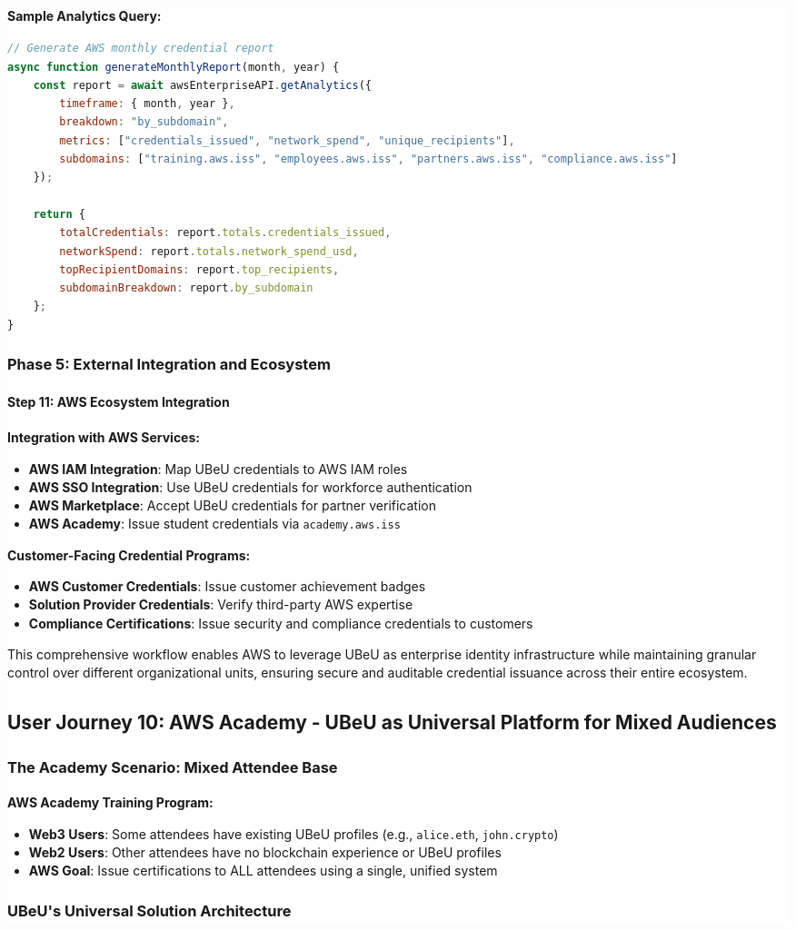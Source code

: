**Sample Analytics Query:**
```javascript
// Generate AWS monthly credential report
async function generateMonthlyReport(month, year) {
    const report = await awsEnterpriseAPI.getAnalytics({
        timeframe: { month, year },
        breakdown: "by_subdomain",
        metrics: ["credentials_issued", "network_spend", "unique_recipients"],
        subdomains: ["training.aws.iss", "employees.aws.iss", "partners.aws.iss", "compliance.aws.iss"]
    });
    
    return {
        totalCredentials: report.totals.credentials_issued,
        networkSpend: report.totals.network_spend_usd,
        topRecipientDomains: report.top_recipients,
        subdomainBreakdown: report.by_subdomain
    };
}
```

### Phase 5: External Integration and Ecosystem

#### Step 11: AWS Ecosystem Integration

**Integration with AWS Services:**
- **AWS IAM Integration**: Map UBeU credentials to AWS IAM roles
- **AWS SSO Integration**: Use UBeU credentials for workforce authentication
- **AWS Marketplace**: Accept UBeU credentials for partner verification
- **AWS Academy**: Issue student credentials via `academy.aws.iss`

**Customer-Facing Credential Programs:**
- **AWS Customer Credentials**: Issue customer achievement badges
- **Solution Provider Credentials**: Verify third-party AWS expertise
- **Compliance Certifications**: Issue security and compliance credentials to customers

This comprehensive workflow enables AWS to leverage UBeU as enterprise identity infrastructure while maintaining granular control over different organizational units, ensuring secure and auditable credential issuance across their entire ecosystem.

## User Journey 10: AWS Academy - UBeU as Universal Platform for Mixed Audiences

### The Academy Scenario: Mixed Attendee Base

**AWS Academy Training Program:**
- **Web3 Users**: Some attendees have existing UBeU profiles (e.g., `alice.eth`, `john.crypto`)
- **Web2 Users**: Other attendees have no blockchain experience or UBeU profiles
- **AWS Goal**: Issue certifications to ALL attendees using a single, unified system

### UBeU's Universal Solution Architecture
